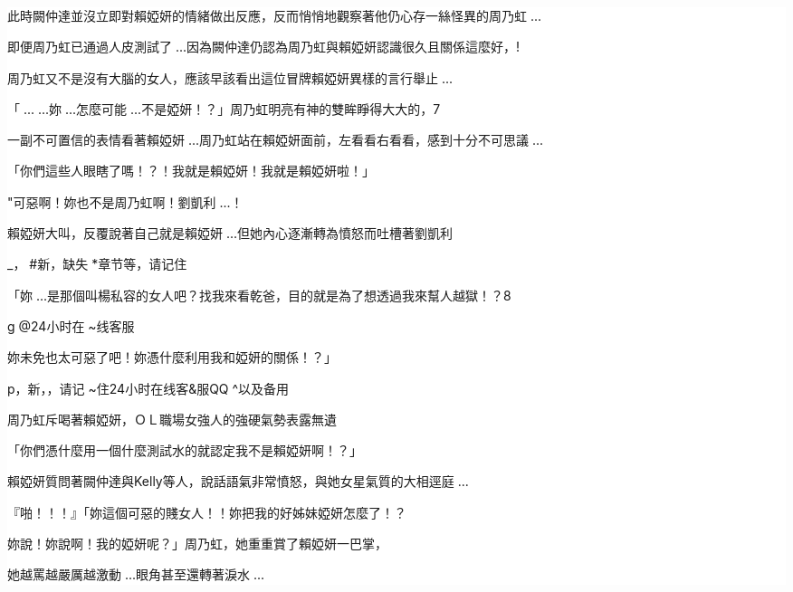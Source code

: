 



此時闕仲達並沒立即對賴婭妍的情緒做出反應，反而悄悄地觀察著他仍心存一絲怪異的周乃虹 ...



即便周乃虹已通過人皮測試了 ...因為闕仲達仍認為周乃虹與賴婭妍認識很久且關係這麼好，!



周乃虹又不是沒有大腦的女人，應該早該看出這位冒牌賴婭妍異樣的言行舉止 ...



「 ... ...妳 ...怎麼可能 ...不是婭妍！？」周乃虹明亮有神的雙眸睜得大大的，7



一副不可置信的表情看著賴婭妍 ...周乃虹站在賴婭妍面前，左看看右看看，感到十分不可思議 ...



「你們這些人眼瞎了嗎！？！我就是賴婭妍！我就是賴婭妍啦！」



"可惡啊！妳也不是周乃虹啊！劉凱利 ...！



賴婭妍大叫，反覆說著自己就是賴婭妍 ...但她內心逐漸轉為憤怒而吐槽著劉凱利

 _， #新，缺失 *章节等，请记住





「妳 ...是那個叫楊私容的女人吧？找我來看乾爸，目的就是為了想透過我來幫人越獄！？8

g  @24小时在 ~线客服



妳未免也太可惡了吧！妳憑什麼利用我和婭妍的關係！？」

p，新，，请记 ~住24小时在线客&服QQ ^以及备用



周乃虹斥喝著賴婭妍，ＯＬ職場女強人的強硬氣勢表露無遺



「你們憑什麼用一個什麼測試水的就認定我不是賴婭妍啊！？」



賴婭妍質問著闕仲達與Kelly等人，說話語氣非常憤怒，與她女星氣質的大相逕庭 ...





『啪！！！』「妳這個可惡的賤女人！！妳把我的好姊妹婭妍怎麼了！？



妳說！妳說啊！我的婭妍呢？」周乃虹，她重重賞了賴婭妍一巴掌， 



她越罵越嚴厲越激動 ...眼角甚至還轉著淚水 ...

